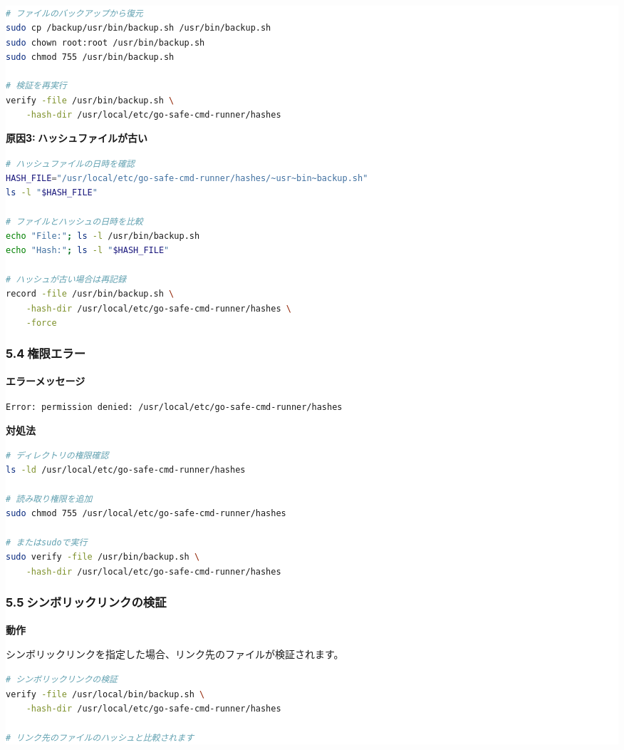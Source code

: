 ```bash
# ファイルのバックアップから復元
sudo cp /backup/usr/bin/backup.sh /usr/bin/backup.sh
sudo chown root:root /usr/bin/backup.sh
sudo chmod 755 /usr/bin/backup.sh

# 検証を再実行
verify -file /usr/bin/backup.sh \
    -hash-dir /usr/local/etc/go-safe-cmd-runner/hashes
```

**原因3: ハッシュファイルが古い**

```bash
# ハッシュファイルの日時を確認
HASH_FILE="/usr/local/etc/go-safe-cmd-runner/hashes/~usr~bin~backup.sh"
ls -l "$HASH_FILE"

# ファイルとハッシュの日時を比較
echo "File:"; ls -l /usr/bin/backup.sh
echo "Hash:"; ls -l "$HASH_FILE"

# ハッシュが古い場合は再記録
record -file /usr/bin/backup.sh \
    -hash-dir /usr/local/etc/go-safe-cmd-runner/hashes \
    -force
```

### 5.4 権限エラー

**エラーメッセージ**
```
Error: permission denied: /usr/local/etc/go-safe-cmd-runner/hashes
```

**対処法**

```bash
# ディレクトリの権限確認
ls -ld /usr/local/etc/go-safe-cmd-runner/hashes

# 読み取り権限を追加
sudo chmod 755 /usr/local/etc/go-safe-cmd-runner/hashes

# またはsudoで実行
sudo verify -file /usr/bin/backup.sh \
    -hash-dir /usr/local/etc/go-safe-cmd-runner/hashes
```

### 5.5 シンボリックリンクの検証

**動作**

シンボリックリンクを指定した場合、リンク先のファイルが検証されます。

```bash
# シンボリックリンクの検証
verify -file /usr/local/bin/backup.sh \
    -hash-dir /usr/local/etc/go-safe-cmd-runner/hashes

# リンク先のファイルのハッシュと比較されます
```
